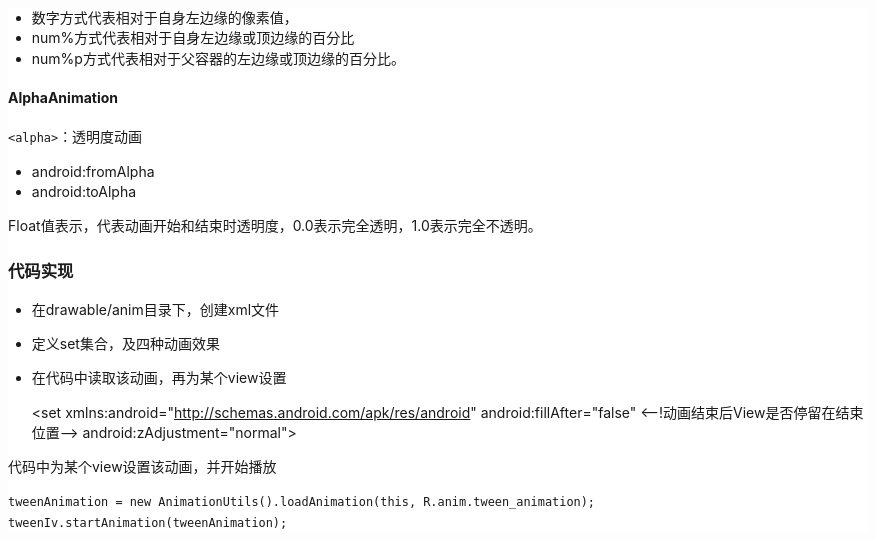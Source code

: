 * 数字方式代表相对于自身左边缘的像素值，
* num%方式代表相对于自身左边缘或顶边缘的百分比
* num%p方式代表相对于父容器的左边缘或顶边缘的百分比。


#### AlphaAnimation
`<alpha>`：透明度动画

* android:fromAlpha
* android:toAlpha

Float值表示，代表动画开始和结束时透明度，0.0表示完全透明，1.0表示完全不透明。

### 代码实现
* 在drawable/anim目录下，创建xml文件
* 定义set集合，及四种动画效果
* 在代码中读取该动画，再为某个view设置


	<set xmlns:android="http://schemas.android.com/apk/res/android"
    android:fillAfter="false"    <--!动画结束后View是否停留在结束位置-->
    android:zAdjustment="normal">

    <translate
        android:duration="1000"
        android:fromXDelta="100"
        android:fromYDelta="0"
        android:interpolator="@android:anim/linear_interpolator"
        android:toXDelta="100"
        android:toYDelta="100" />

    <rotate
        android:duration="2000"
        android:fromDegrees="0"
        android:toDegrees="40" />

    <scale
        android:duration="2000"
        android:fromXScale="1.0"
        android:fromYScale="1.0"
        android:pivotX="0.5"
        android:pivotY="50%"
        android:toXScale="2.0"
        android:toYScale="2.0" />

    <alpha
        android:duration="2000"
        android:fromAlpha="0.3"
        android:toAlpha="1.0" />

	</set>


代码中为某个view设置该动画，并开始播放

	tweenAnimation = new AnimationUtils().loadAnimation(this, R.anim.tween_animation);
    tweenIv.startAnimation(tweenAnimation);
